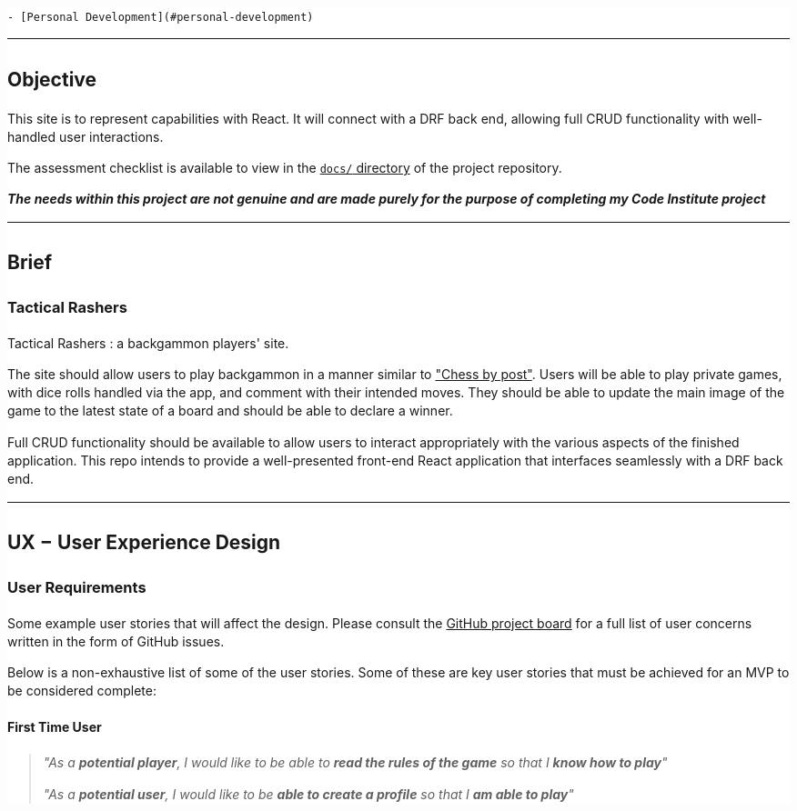     - [Personal Development](#personal-development)

***

## Objective

This site is to represent capabilities with React. It will connect with a DRF
back end, allowing full CRUD functionality with well-handled user interactions.

The assessment checklist is available to view in the
[`docs/` directory](https://github.com/DaveyJH/tactical-rashers/tree/main/docs)
of the project repository.

***The needs within this project are not genuine and are made purely for the
purpose of completing my Code Institute project***

***

## Brief

### Tactical Rashers

Tactical Rashers : a backgammon players' site.  

The site should allow users to play backgammon in a manner similar to
["Chess by post"](https://en.wikipedia.org/wiki/Correspondence_chess). Users
will be able to play private games, with dice rolls handled via the app, and
comment with their intended moves. They should be able to update the main image
of the game to the latest state of a board and should be able to declare a
winner.

Full CRUD functionality should be available to allow users to interact
appropriately with the various aspects of the finished application. This repo
intends to provide a well-presented front-end React application that interfaces
seamlessly with a DRF back end.

***

## UX &#8722; User Experience Design

### User Requirements

Some example user stories that will affect the design. Please consult the
[GitHub project board](https://github.com/users/DaveyJH/projects/8/views/4) for
a full list of user concerns written in the form of GitHub issues.

Below is a non-exhaustive list of some of the user stories. Some of these are
key user stories that must be achieved for an MVP to be considered complete:

#### First Time User

> *"As a **potential player**, I would like to be able to **read the rules of
> the game** so that I **know how to play**"*
>
> *"As a **potential user**, I would like to be **able to create a profile** so
> that I **am able to play**"*
